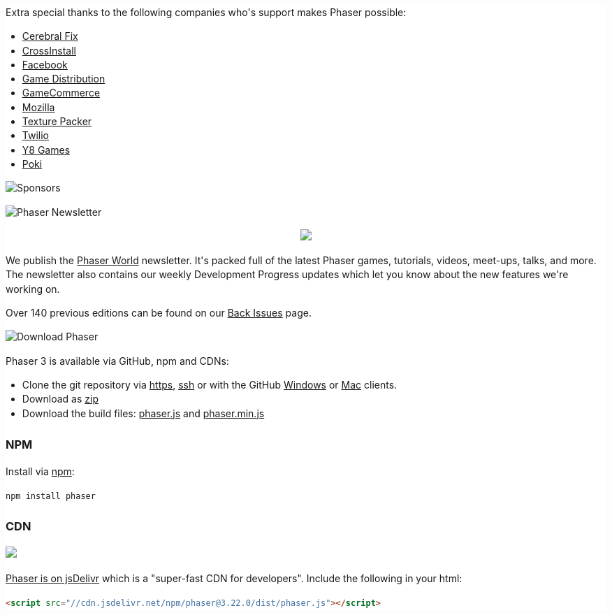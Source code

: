 Extra special thanks to the following companies who's support makes Phaser possible:

* [Cerebral Fix](https://cerebralfix.com)
* [CrossInstall](https://crossinstall.com)
* [Facebook](https://www.facebook.com)
* [Game Distribution](https://gamedistribution.com)
* [GameCommerce](https://www.gamecommerce.com)
* [Mozilla](https://www.mozilla.org)
* [Texture Packer](https://www.codeandweb.com/texturepacker/tutorials/how-to-create-sprite-sheets-for-phaser3?utm_source=ad&utm_medium=banner&utm_campaign=phaser-2018-10-16)
* [Twilio](https://www.twilio.com)
* [Y8 Games](https://www.y8.com)
* [Poki](https://developers.poki.com/)

![Sponsors](https://phaser.io/images/github/sponsors-2019-12.png "Awesome  Sponsors")

![Phaser Newsletter](https://phaser.io/images/github/div-newsletter.png "Phaser Newsletter")

<div align="center"><img src="https://phaser.io/images/github/phaser-world.png"></div>

We publish the [Phaser World](https://phaser.io/community/newsletter) newsletter. It's packed full of the latest Phaser games, tutorials, videos, meet-ups, talks, and more. The newsletter also contains our weekly Development Progress updates which let you know about the new features we're working on.

Over 140 previous editions can be found on our [Back Issues](https://phaser.io/community/backissues) page.

![Download Phaser](https://phaser.io/images/github/div-download.png "Download Phaser")
<a name="download"></a>

Phaser 3 is available via GitHub, npm and CDNs:

* Clone the git repository via [https][clone-http], [ssh][clone-ssh] or with the GitHub [Windows][clone-ghwin] or [Mac][clone-ghmac] clients.
* Download as [zip](https://github.com/photonstorm/phaser/archive/master.zip)
* Download the build files: [phaser.js][get-js] and [phaser.min.js][get-minjs]

### NPM

Install via [npm](https://www.npmjs.com):

```bash
npm install phaser
```

### CDN

[![](https://data.jsdelivr.com/v1/package/gh/photonstorm/phaser/badge)](https://www.jsdelivr.com/package/gh/photonstorm/phaser)

[Phaser is on jsDelivr](https://www.jsdelivr.com/projects/phaser) which is a "super-fast CDN for developers". Include the following in your html:

```html
<script src="//cdn.jsdelivr.net/npm/phaser@3.22.0/dist/phaser.js"></script>
```


[get-js]: https://github.com/photonstorm/phaser/releases/download/v3.22.0/phaser.js
[get-minjs]: https://github.com/photonstorm/phaser/releases/download/v3.22.0/phaser.min.js
[clone-http]: https://github.com/photonstorm/phaser.git
[clone-ssh]: git@github.com:photonstorm/phaser.git
[clone-ghwin]: github-windows://openRepo/https://github.com/photonstorm/phaser
[clone-ghmac]: github-mac://openRepo/https://github.com/photonstorm/phaser
[phaser]: https://github.com/photonstorm/phaser
[issues]: https://github.com/photonstorm/phaser/issues
[examples]: https://github.com/photonstorm/phaser3-examples
[contribute]: https://github.com/photonstorm/phaser/blob/master/.github/CONTRIBUTING.md
[forum]: https://phaser.discourse.group/
